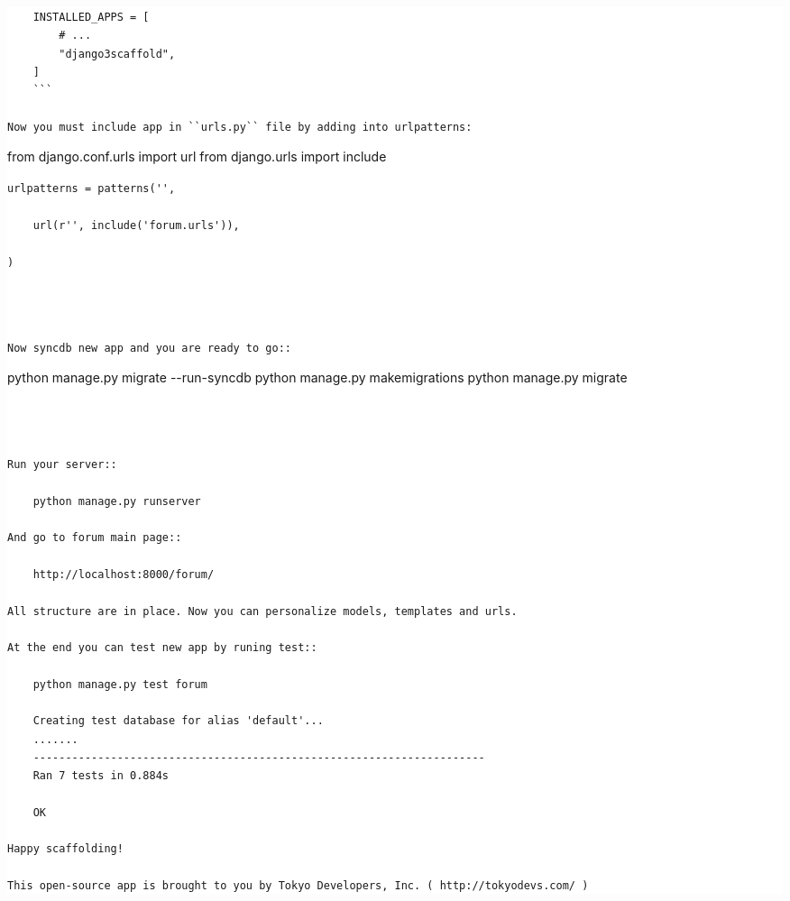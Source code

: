 ```
    INSTALLED_APPS = [
        # ...
        "django3scaffold",
    ]
    ```

Now you must include app in ``urls.py`` file by adding into urlpatterns:

```
 from django.conf.urls import url
 from django.urls import include

    urlpatterns = patterns('',
        
        url(r'', include('forum.urls')),

    )
```



Now syncdb new app and you are ready to go::

```
   python manage.py migrate --run-syncdb
   python manage.py makemigrations
   python manage.py migrate
```
 


Run your server::

    python manage.py runserver

And go to forum main page::

    http://localhost:8000/forum/

All structure are in place. Now you can personalize models, templates and urls.

At the end you can test new app by runing test::

    python manage.py test forum

    Creating test database for alias 'default'...
    .......
    ----------------------------------------------------------------------
    Ran 7 tests in 0.884s

    OK

Happy scaffolding!

This open-source app is brought to you by Tokyo Developers, Inc. ( http://tokyodevs.com/ )
